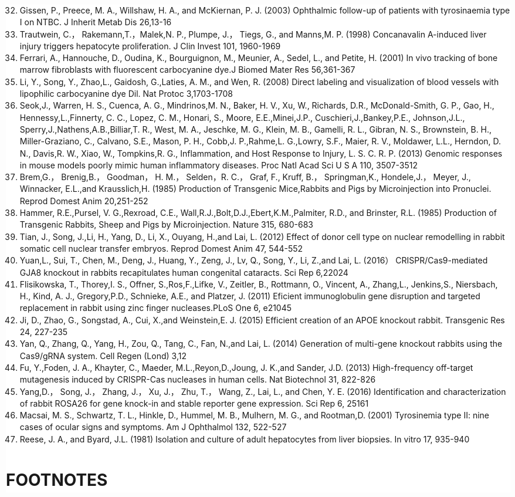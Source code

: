 32. Gissen, P., Preece, M. A., Willshaw, H. A., and McKiernan, P. J. (2003) Ophthalmic follow-up of patients with tyrosinaemia type I on NTBC. J Inherit Metab Dis 26,13-16   
33. Trautwein, C.， Rakemann,T.，Malek,N. P., Plumpe, J.， Tiegs, G., and Manns,M. P. (1998) Concanavalin A-induced liver injury triggers hepatocyte proliferation. J Clin Invest 101, 1960-1969   
34. Ferrari, A., Hannouche, D., Oudina, K., Bourguignon, M., Meunier, A., Sedel, L., and Petite, H. (2001) In vivo tracking of bone marrow fibroblasts with fluorescent carbocyanine dye.J Biomed Mater Res 56,361-367   
35. Li, Y., Song, Y., Zhao,L., Gaidosh, G.,Laties, A. M., and Wen, R. (2008) Direct labeling and visualization of blood vessels with lipophilic carbocyanine dye Dil. Nat Protoc 3,1703-1708   
36. Seok,J., Warren, H. S., Cuenca, A. G., Mindrinos,M. N., Baker, H. V., Xu, W., Richards, D.R., McDonald-Smith, G. P., Gao, H., Hennessy,L.,Finnerty, C. C., Lopez, C. M., Honari, S., Moore, E.E.,Minei,J.P., Cuschieri,J.,Bankey,P.E., Johnson,J.L., Sperry,J.,Nathens,A.B.,Billiar,T. R., West, M. A., Jeschke, M. G., Klein, M. B., Gamelli, R. L., Gibran, N. S., Brownstein, B. H., Miller-Graziano, C., Calvano, S.E., Mason, P. H., Cobb,J. P.,Rahme,L. G.,Lowry, S.F., Maier, R. V., Moldawer, L.L., Herndon, D. N., Davis,R. W., Xiao, W., Tompkins,R. G., Inflammation, and Host Response to Injury, L. S. C. R. P. (2013) Genomic responses in mouse models poorly mimic human inflammatory diseases. Proc Natl Acad Sci U S A 110, 3507-3512   
37. Brem,G.， Brenig,B.， Goodman， H. M.， Selden，R. C.， Graf, F., Kruff, B.， Springman,K., Hondele,J.， Meyer, J., Winnacker, E.L.,and Krausslich,H. (1985) Production of Transgenic Mice,Rabbits and Pigs by Microinjection into Pronuclei. Reprod Domest Anim 20,251-252   
38. Hammer, R.E.,Pursel, V. G.,Rexroad, C.E., Wall,R.J.,Bolt,D.J.,Ebert,K.M.,Palmiter, R.D., and Brinster, R.L. (1985) Production of Transgenic Rabbits, Sheep and Pigs by Microinjection. Nature 315, 680-683   
39. Tian, J., Song, J.,Li, H., Yang, D., Li, X., Ouyang, H.,and Lai, L. (2012) Effect of donor cell type on nuclear remodelling in rabbit somatic cell nuclear transfer embryos. Reprod Domest Anim 47, 544-552   
40. Yuan,L., Sui, T., Chen, M., Deng, J., Huang, Y., Zeng, J., Lv, Q., Song, Y., Li, Z.,and Lai, L. (2016） CRISPR/Cas9-mediated GJA8 knockout in rabbits recapitulates human congenital cataracts. Sci Rep 6,22024   
41. Flisikowska, T., Thorey,I. S., Offner, S.,Ros,F.,Lifke, V., Zeitler, B., Rottmann, O., Vincent, A., Zhang,L., Jenkins,S., Niersbach, H., Kind, A. J., Gregory,P.D., Schnieke, A.E., and Platzer, J. (2011) Eficient immunoglobulin gene disruption and targeted replacement in rabbit using zinc finger nucleases.PLoS One 6, e21045   
42. Ji, D., Zhao, G., Songstad, A., Cui, X.,and Weinstein,E. J. (2015) Efficient creation of an APOE knockout rabbit. Transgenic Res 24, 227-235   
43. Yan, Q., Zhang, Q., Yang, H., Zou, Q., Tang, C., Fan, N.,and Lai, L. (2014) Generation of multi-gene knockout rabbits using the Cas9/gRNA system. Cell Regen (Lond) 3,12   
44. Fu, Y.,Foden, J. A., Khayter, C., Maeder, M.L.,Reyon,D.,Joung, J. K.,and Sander, J.D. (2013) High-frequency off-target mutagenesis induced by CRISPR-Cas nucleases in human cells. Nat Biotechnol 31, 822-826   
45. Yang,D.， Song, J.， Zhang, J.， Xu, J.， Zhu, T.， Wang, Z., Lai, L., and Chen, Y. E. (2016) Identification and characterization of rabbit ROSA26 for gene knock-in and stable reporter gene expression. Sci Rep 6, 25161   
46. Macsai, M. S., Schwartz, T. L., Hinkle, D., Hummel, M. B., Mulhern, M. G., and Rootman,D. (2001) Tyrosinemia type II: nine cases of ocular signs and symptoms. Am J Ophthalmol 132, 522-527   
47. Reese, J. A., and Byard, J.L. (1981) Isolation and culture of adult hepatocytes from liver biopsies. In vitro 17, 935-940

# FOOTNOTES
